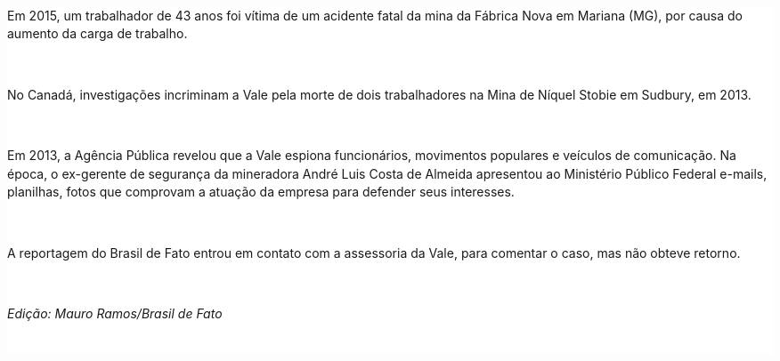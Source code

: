 <p>Em 2015, um trabalhador de 43 anos foi v&iacute;tima de um acidente fatal da mina da F&aacute;brica Nova em Mariana (MG), por causa do aumento da carga de trabalho.</p>

<p>&nbsp;</p>

<p>No Canad&aacute;, investiga&ccedil;&otilde;es incriminam a Vale pela morte de dois trabalhadores na Mina de N&iacute;quel Stobie em Sudbury, em 2013.</p>

<p>&nbsp;</p>

<p>Em 2013, a Ag&ecirc;ncia P&uacute;blica revelou que a Vale espiona funcion&aacute;rios, movimentos populares e ve&iacute;culos de comunica&ccedil;&atilde;o. Na &eacute;poca, o ex-gerente de seguran&ccedil;a da mineradora Andr&eacute; Luis Costa de Almeida apresentou ao Minist&eacute;rio P&uacute;blico Federal e-mails, planilhas, fotos que comprovam a atua&ccedil;&atilde;o da empresa para defender seus interesses.</p>

<p>&nbsp;</p>

<p>A reportagem do Brasil de Fato entrou em contato com a assessoria da Vale, para comentar o caso, mas n&atilde;o obteve retorno.</p>

<p>&nbsp;</p>

<p><em>Edi&ccedil;&atilde;o: Mauro Ramos/Brasil de Fato&nbsp;</em></p>

<p>&nbsp;</p>
